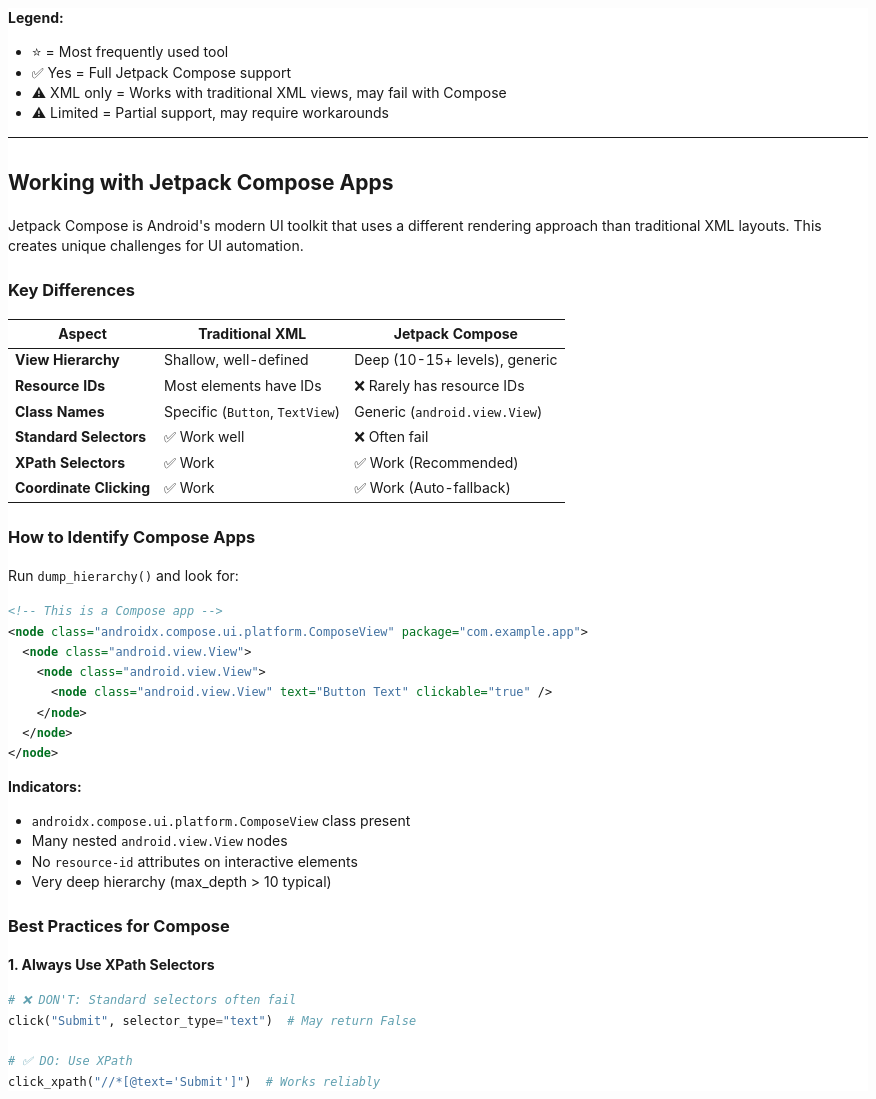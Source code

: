 **Legend:**
- ⭐ = Most frequently used tool
- ✅ Yes = Full Jetpack Compose support
- ⚠️ XML only = Works with traditional XML views, may fail with Compose
- ⚠️ Limited = Partial support, may require workarounds

---

## Working with Jetpack Compose Apps

Jetpack Compose is Android's modern UI toolkit that uses a different rendering approach than traditional XML layouts. This creates unique challenges for UI automation.

### Key Differences

| Aspect | Traditional XML | Jetpack Compose |
|--------|----------------|-----------------|
| **View Hierarchy** | Shallow, well-defined | Deep (10-15+ levels), generic |
| **Resource IDs** | Most elements have IDs | ❌ Rarely has resource IDs |
| **Class Names** | Specific (`Button`, `TextView`) | Generic (`android.view.View`) |
| **Standard Selectors** | ✅ Work well | ❌ Often fail |
| **XPath Selectors** | ✅ Work | ✅ Work (Recommended) |
| **Coordinate Clicking** | ✅ Work | ✅ Work (Auto-fallback) |

### How to Identify Compose Apps

Run `dump_hierarchy()` and look for:

```xml
<!-- This is a Compose app -->
<node class="androidx.compose.ui.platform.ComposeView" package="com.example.app">
  <node class="android.view.View">
    <node class="android.view.View">
      <node class="android.view.View" text="Button Text" clickable="true" />
    </node>
  </node>
</node>
```

**Indicators:**
- `androidx.compose.ui.platform.ComposeView` class present
- Many nested `android.view.View` nodes
- No `resource-id` attributes on interactive elements
- Very deep hierarchy (max_depth > 10 typical)

### Best Practices for Compose

**1. Always Use XPath Selectors**
```python
# ❌ DON'T: Standard selectors often fail
click("Submit", selector_type="text")  # May return False

# ✅ DO: Use XPath
click_xpath("//*[@text='Submit']")  # Works reliably
```
